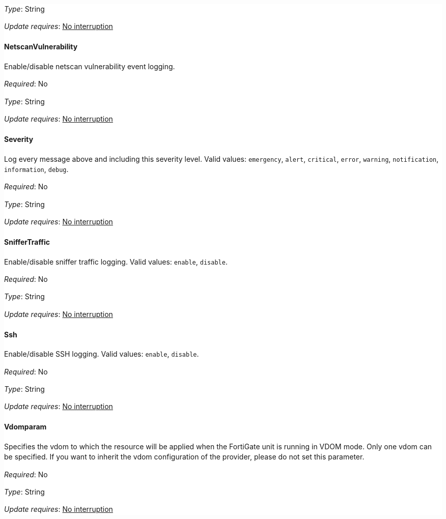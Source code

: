 _Type_: String

_Update requires_: [No interruption](https://docs.aws.amazon.com/AWSCloudFormation/latest/UserGuide/using-cfn-updating-stacks-update-behaviors.html#update-no-interrupt)

#### NetscanVulnerability

Enable/disable netscan vulnerability event logging.

_Required_: No

_Type_: String

_Update requires_: [No interruption](https://docs.aws.amazon.com/AWSCloudFormation/latest/UserGuide/using-cfn-updating-stacks-update-behaviors.html#update-no-interrupt)

#### Severity

Log every message above and including this severity level. Valid values: `emergency`, `alert`, `critical`, `error`, `warning`, `notification`, `information`, `debug`.

_Required_: No

_Type_: String

_Update requires_: [No interruption](https://docs.aws.amazon.com/AWSCloudFormation/latest/UserGuide/using-cfn-updating-stacks-update-behaviors.html#update-no-interrupt)

#### SnifferTraffic

Enable/disable sniffer traffic logging. Valid values: `enable`, `disable`.

_Required_: No

_Type_: String

_Update requires_: [No interruption](https://docs.aws.amazon.com/AWSCloudFormation/latest/UserGuide/using-cfn-updating-stacks-update-behaviors.html#update-no-interrupt)

#### Ssh

Enable/disable SSH logging. Valid values: `enable`, `disable`.

_Required_: No

_Type_: String

_Update requires_: [No interruption](https://docs.aws.amazon.com/AWSCloudFormation/latest/UserGuide/using-cfn-updating-stacks-update-behaviors.html#update-no-interrupt)

#### Vdomparam

Specifies the vdom to which the resource will be applied when the FortiGate unit is running in VDOM mode. Only one vdom can be specified. If you want to inherit the vdom configuration of the provider, please do not set this parameter.

_Required_: No

_Type_: String

_Update requires_: [No interruption](https://docs.aws.amazon.com/AWSCloudFormation/latest/UserGuide/using-cfn-updating-stacks-update-behaviors.html#update-no-interrupt)
